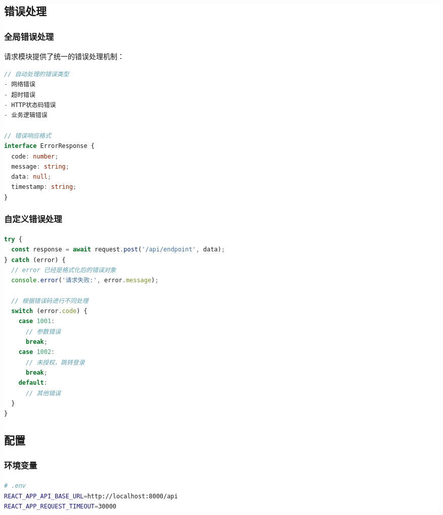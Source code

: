 ## 错误处理

### 全局错误处理

请求模块提供了统一的错误处理机制：

```typescript
// 自动处理的错误类型
- 网络错误
- 超时错误
- HTTP状态码错误
- 业务逻辑错误

// 错误响应格式
interface ErrorResponse {
  code: number;
  message: string;
  data: null;
  timestamp: string;
}
```

### 自定义错误处理

```typescript
try {
  const response = await request.post('/api/endpoint', data);
} catch (error) {
  // error 已经是格式化后的错误对象
  console.error('请求失败:', error.message);

  // 根据错误码进行不同处理
  switch (error.code) {
    case 1001:
      // 参数错误
      break;
    case 1002:
      // 未授权，跳转登录
      break;
    default:
      // 其他错误
  }
}
```

## 配置

### 环境变量

```bash
# .env
REACT_APP_API_BASE_URL=http://localhost:8000/api
REACT_APP_REQUEST_TIMEOUT=30000
```
